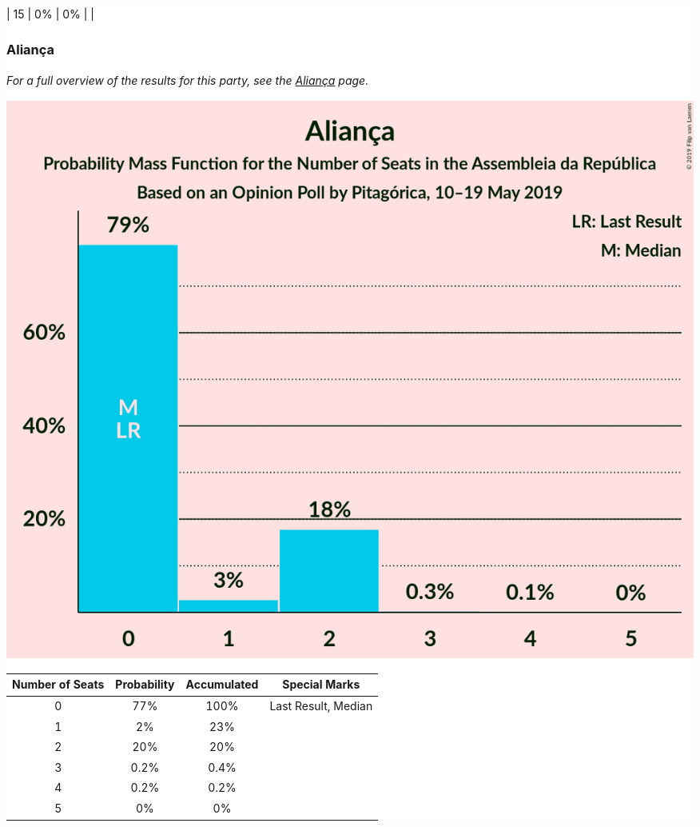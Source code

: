 | 15 | 0% | 0% |  |

### Aliança

*For a full overview of the results for this party, see the [Aliança](party-aliança.html) page.*

![Graph with seats probability mass function not yet produced](2019-05-19-Pitagórica-seats-pmf-aliança.png "Seats Probability Mass Function")

| Number of Seats | Probability | Accumulated | Special Marks |
|:---------------:|:-----------:|:-----------:|:-------------:|
| 0 | 77% | 100% | Last Result, Median |
| 1 | 2% | 23% |  |
| 2 | 20% | 20% |  |
| 3 | 0.2% | 0.4% |  |
| 4 | 0.2% | 0.2% |  |
| 5 | 0% | 0% |  |
